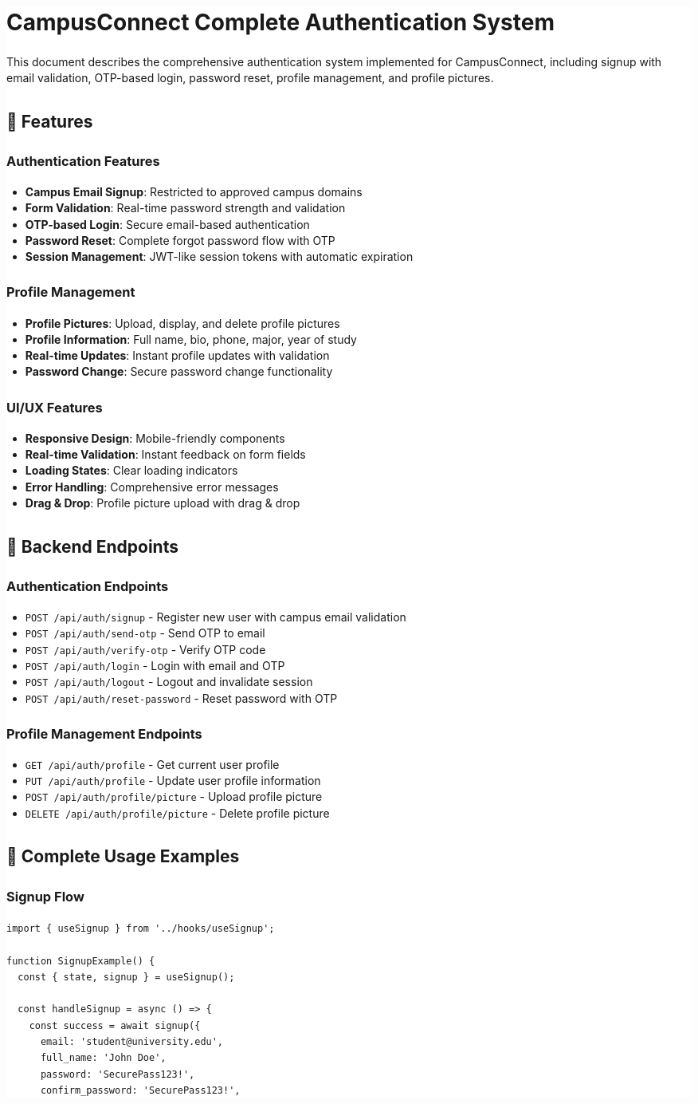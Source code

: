 # CampusConnect Complete Authentication System

This document describes the comprehensive authentication system implemented for CampusConnect, including signup with email validation, OTP-based login, password reset, profile management, and profile pictures.

## 🚀 Features

### Authentication Features
- **Campus Email Signup**: Restricted to approved campus domains
- **Form Validation**: Real-time password strength and validation
- **OTP-based Login**: Secure email-based authentication
- **Password Reset**: Complete forgot password flow with OTP
- **Session Management**: JWT-like session tokens with automatic expiration

### Profile Management
- **Profile Pictures**: Upload, display, and delete profile pictures
- **Profile Information**: Full name, bio, phone, major, year of study
- **Real-time Updates**: Instant profile updates with validation
- **Password Change**: Secure password change functionality

### UI/UX Features
- **Responsive Design**: Mobile-friendly components
- **Real-time Validation**: Instant feedback on form fields
- **Loading States**: Clear loading indicators
- **Error Handling**: Comprehensive error messages
- **Drag & Drop**: Profile picture upload with drag & drop

## 🔧 Backend Endpoints

### Authentication Endpoints
- `POST /api/auth/signup` - Register new user with campus email validation
- `POST /api/auth/send-otp` - Send OTP to email
- `POST /api/auth/verify-otp` - Verify OTP code
- `POST /api/auth/login` - Login with email and OTP
- `POST /api/auth/logout` - Logout and invalidate session
- `POST /api/auth/reset-password` - Reset password with OTP

### Profile Management Endpoints
- `GET /api/auth/profile` - Get current user profile
- `PUT /api/auth/profile` - Update user profile information
- `POST /api/auth/profile/picture` - Upload profile picture
- `DELETE /api/auth/profile/picture` - Delete profile picture

## 🎯 Complete Usage Examples

### Signup Flow
```tsx
import { useSignup } from '../hooks/useSignup';

function SignupExample() {
  const { state, signup } = useSignup();

  const handleSignup = async () => {
    const success = await signup({
      email: 'student@university.edu',
      full_name: 'John Doe',
      password: 'SecurePass123!',
      confirm_password: 'SecurePass123!',
```